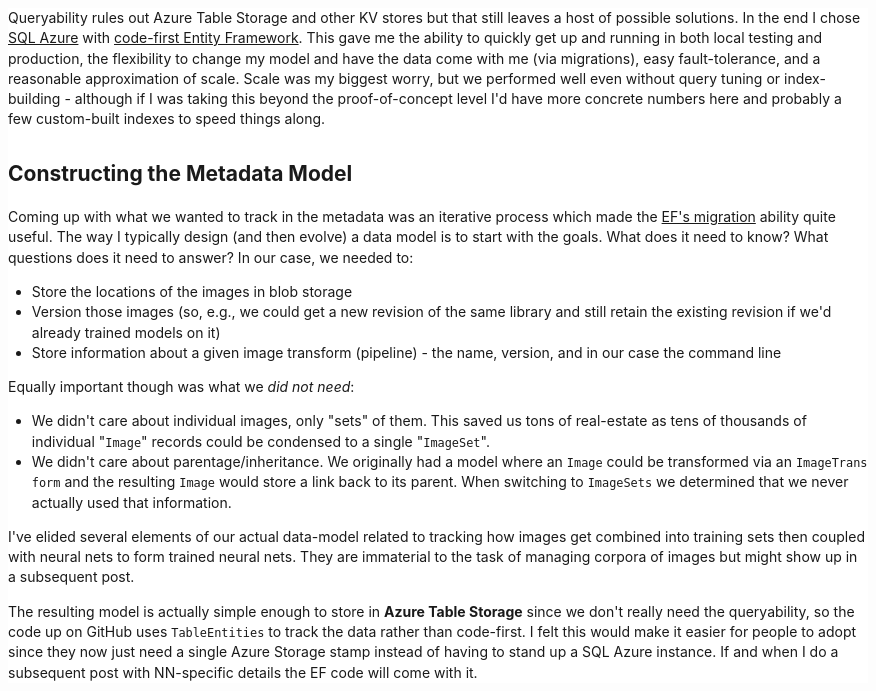 Queryability rules out Azure Table Storage and other KV stores but that
still leaves a host of possible solutions. In the end I chose [SQL
Azure](https://azure.microsoft.com/en-us/services/sql-database/) with
[code-first Entity
Framework](http://weblogs.asp.net/scottgu/code-first-development-with-entity-framework-4).
This gave me the ability to quickly get up and running in both local
testing and production, the flexibility to change my model and have the
data come with me (via migrations), easy fault-tolerance, and a
reasonable approximation of scale. Scale was my biggest worry, but we
performed well even without query tuning or index-building - although if
I was taking this beyond the proof-of-concept level I'd have more
concrete numbers here and probably a few custom-built indexes to speed
things along.

Constructing the Metadata Model
-------------------------------

Coming up with what we wanted to track in the metadata was an iterative
process which made the [EF's
migration](https://msdn.microsoft.com/en-us/data/jj591621.aspx) ability
quite useful. The way I typically design (and then evolve) a data model
is to start with the goals. What does it need to know? What questions
does it need to answer? In our case, we needed to:

-   Store the locations of the images in blob storage
-   Version those images (so, e.g., we could get a new revision of the
    same library and still retain the existing revision if we'd already
    trained models on it)
-   Store information about a given image transform (pipeline) - the
    name, version, and in our case the command line

Equally important though was what we *did not need*:

-   We didn't care about individual images, only "sets" of them. This
    saved us tons of real-estate as tens of thousands of individual
    "`Image`" records could be condensed to a single "`ImageSet`".
-   We didn't care about parentage/inheritance. We originally had a
    model where an `Image` could be transformed via an
    `ImageTransform` and the resulting `Image` would store a link back
    to its parent. When switching to `ImageSets` we determined that we
    never actually used that information.

I've elided several elements of our actual data-model related to
tracking how images get combined into training sets then coupled with
neural nets to form trained neural nets. They are immaterial to the task
of managing corpora of images but might show up in a subsequent post.

The resulting model is actually simple enough to store in **Azure Table
Storage** since we don't really need the queryability, so the code up on
GitHub uses `TableEntities` to track the data rather than code-first. I
felt this would make it easier for people to adopt since they now just
need a single Azure Storage stamp instead of having to stand up a SQL
Azure instance. If and when I do a subsequent post with NN-specific
details the EF code will come with it.
